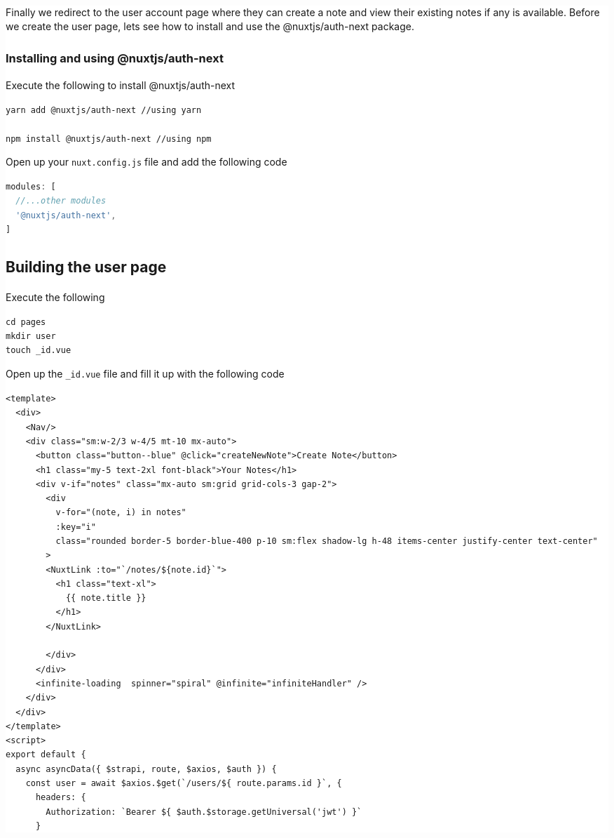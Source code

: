 Finally we redirect to the user account page where they can create a note and view their existing notes if any is available. Before we create the user page, lets see how to install and use the @nuxtjs/auth-next package.

### Installing and using @nuxtjs/auth-next

Execute the following to install @nuxtjs/auth-next

```
yarn add @nuxtjs/auth-next //using yarn

npm install @nuxtjs/auth-next //using npm
```

Open up your `nuxt.config.js` file and add the following code

```js
modules: [
  //...other modules
  '@nuxtjs/auth-next',
]
```

## Building the user page

Execute the following

```
cd pages
mkdir user
touch _id.vue
```

Open up the `_id.vue` file and fill it up with the following code

```vue
<template>
  <div>
    <Nav/>
    <div class="sm:w-2/3 w-4/5 mt-10 mx-auto">
      <button class="button--blue" @click="createNewNote">Create Note</button>
      <h1 class="my-5 text-2xl font-black">Your Notes</h1>
      <div v-if="notes" class="mx-auto sm:grid grid-cols-3 gap-2">
        <div
          v-for="(note, i) in notes"
          :key="i"
          class="rounded border-5 border-blue-400 p-10 sm:flex shadow-lg h-48 items-center justify-center text-center"
        >
        <NuxtLink :to="`/notes/${note.id}`">
          <h1 class="text-xl">
            {{ note.title }}
          </h1>
        </NuxtLink>
        
        </div>
      </div>
      <infinite-loading  spinner="spiral" @infinite="infiniteHandler" />
    </div>
  </div>
</template>
<script>
export default {
  async asyncData({ $strapi, route, $axios, $auth }) {
    const user = await $axios.$get(`/users/${ route.params.id }`, {
      headers: {
        Authorization: `Bearer ${ $auth.$storage.getUniversal('jwt') }`
      }
```